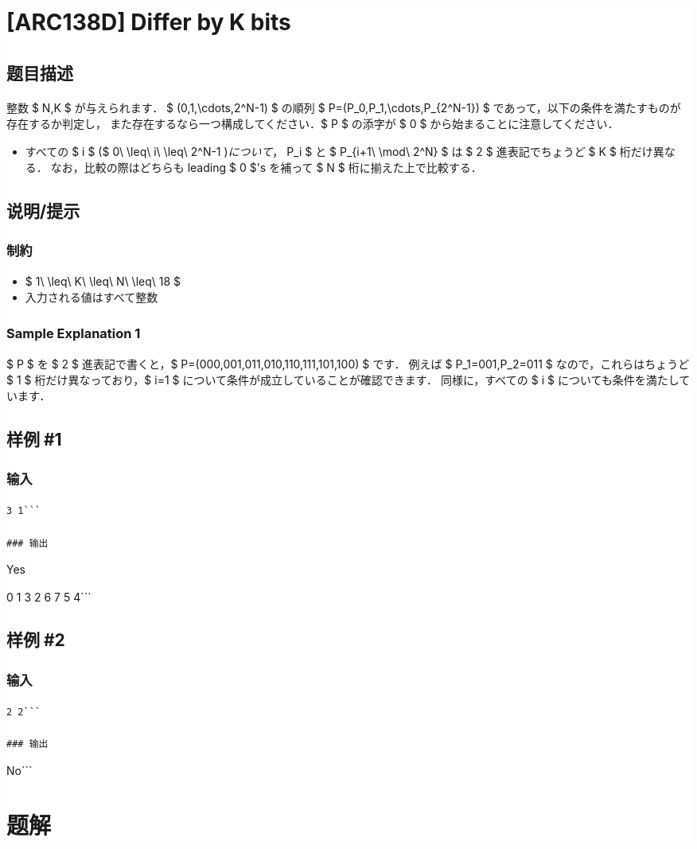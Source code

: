 # [ARC138D] Differ by K bits

## 题目描述

[problemUrl]: https://atcoder.jp/contests/arc138/tasks/arc138_d

整数 $ N,K $ が与えられます． $ (0,1,\cdots,2^N-1) $ の順列 $ P=(P_0,P_1,\cdots,P_{2^N-1}) $ であって，以下の条件を満たすものが存在するか判定し， また存在するなら一つ構成してください．$ P $ の添字が $ 0 $ から始まることに注意してください．

- すべての $ i $ ($ 0\ \leq\ i\ \leq\ 2^N-1 $) について，$ P_i $ と $ P_{i+1\ \mod\ 2^N} $ は $ 2 $ 進表記でちょうど $ K $ 桁だけ異なる． なお，比較の際はどちらも leading $ 0 $'s を補って $ N $ 桁に揃えた上で比較する．

## 说明/提示

### 制約

- $ 1\ \leq\ K\ \leq\ N\ \leq\ 18 $
- 入力される値はすべて整数

### Sample Explanation 1

$ P $ を $ 2 $ 進表記で書くと，$ P=(000,001,011,010,110,111,101,100) $ です． 例えば $ P_1=001,P_2=011 $ なので，これらはちょうど $ 1 $ 桁だけ異なっており，$ i=1 $ について条件が成立していることが確認できます． 同様に，すべての $ i $ についても条件を満たしています．

## 样例 #1

### 输入

```
3 1```

### 输出

```
Yes

0 1 3 2 6 7 5 4```

## 样例 #2

### 输入

```
2 2```

### 输出

```
No```

# 题解

